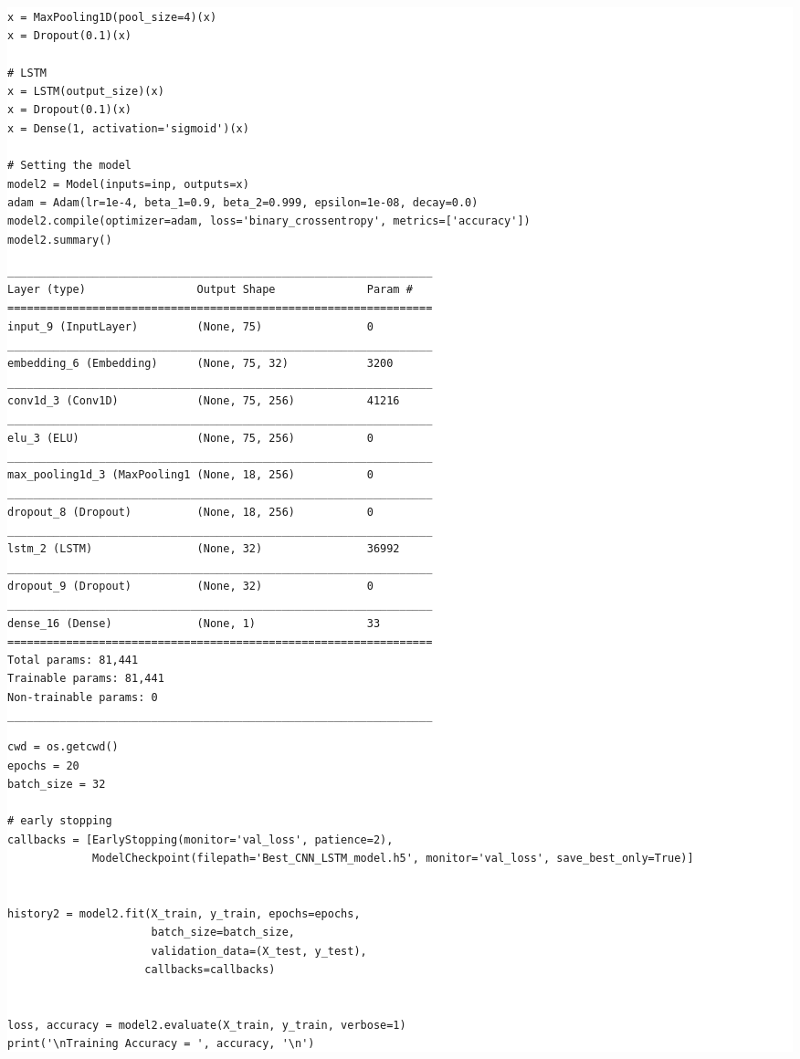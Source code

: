 ```
x = MaxPooling1D(pool_size=4)(x)
x = Dropout(0.1)(x)

# LSTM
x = LSTM(output_size)(x)
x = Dropout(0.1)(x)
x = Dense(1, activation='sigmoid')(x)

# Setting the model
model2 = Model(inputs=inp, outputs=x)
adam = Adam(lr=1e-4, beta_1=0.9, beta_2=0.999, epsilon=1e-08, decay=0.0)
model2.compile(optimizer=adam, loss='binary_crossentropy', metrics=['accuracy'])
model2.summary()
```

    _________________________________________________________________
    Layer (type)                 Output Shape              Param #   
    =================================================================
    input_9 (InputLayer)         (None, 75)                0         
    _________________________________________________________________
    embedding_6 (Embedding)      (None, 75, 32)            3200      
    _________________________________________________________________
    conv1d_3 (Conv1D)            (None, 75, 256)           41216     
    _________________________________________________________________
    elu_3 (ELU)                  (None, 75, 256)           0         
    _________________________________________________________________
    max_pooling1d_3 (MaxPooling1 (None, 18, 256)           0         
    _________________________________________________________________
    dropout_8 (Dropout)          (None, 18, 256)           0         
    _________________________________________________________________
    lstm_2 (LSTM)                (None, 32)                36992     
    _________________________________________________________________
    dropout_9 (Dropout)          (None, 32)                0         
    _________________________________________________________________
    dense_16 (Dense)             (None, 1)                 33        
    =================================================================
    Total params: 81,441
    Trainable params: 81,441
    Non-trainable params: 0
    _________________________________________________________________
    


```
cwd = os.getcwd()
epochs = 20
batch_size = 32

# early stopping
callbacks = [EarlyStopping(monitor='val_loss', patience=2),
             ModelCheckpoint(filepath='Best_CNN_LSTM_model.h5', monitor='val_loss', save_best_only=True)]


history2 = model2.fit(X_train, y_train, epochs=epochs, 
                      batch_size=batch_size, 
                      validation_data=(X_test, y_test),
                     callbacks=callbacks)
  

loss, accuracy = model2.evaluate(X_train, y_train, verbose=1)
print('\nTraining Accuracy = ', accuracy, '\n')

```